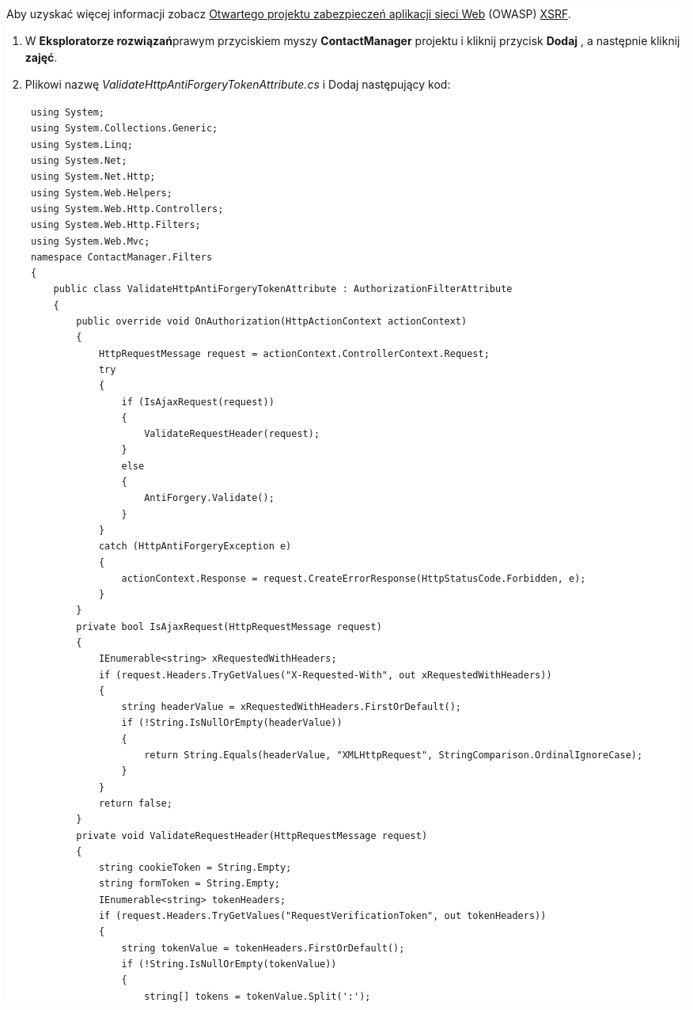 Aby uzyskać więcej informacji zobacz [Otwartego projektu zabezpieczeń aplikacji sieci Web](https://www.owasp.org/index.php/Main_Page) (OWASP) [XSRF](https://www.owasp.org/index.php/Cross-Site_Request_Forgery_(CSRF)).

1. W **Eksploratorze rozwiązań**prawym przyciskiem myszy **ContactManager** projektu i kliknij przycisk **Dodaj** , a następnie kliknij **zajęć**.

2. Plikowi nazwę *ValidateHttpAntiForgeryTokenAttribute.cs* i Dodaj następujący kod:

        using System;
        using System.Collections.Generic;
        using System.Linq;
        using System.Net;
        using System.Net.Http;
        using System.Web.Helpers;
        using System.Web.Http.Controllers;
        using System.Web.Http.Filters;
        using System.Web.Mvc;
        namespace ContactManager.Filters
        {
            public class ValidateHttpAntiForgeryTokenAttribute : AuthorizationFilterAttribute
            {
                public override void OnAuthorization(HttpActionContext actionContext)
                {
                    HttpRequestMessage request = actionContext.ControllerContext.Request;
                    try
                    {
                        if (IsAjaxRequest(request))
                        {
                            ValidateRequestHeader(request);
                        }
                        else
                        {
                            AntiForgery.Validate();
                        }
                    }
                    catch (HttpAntiForgeryException e)
                    {
                        actionContext.Response = request.CreateErrorResponse(HttpStatusCode.Forbidden, e);
                    }
                }
                private bool IsAjaxRequest(HttpRequestMessage request)
                {
                    IEnumerable<string> xRequestedWithHeaders;
                    if (request.Headers.TryGetValues("X-Requested-With", out xRequestedWithHeaders))
                    {
                        string headerValue = xRequestedWithHeaders.FirstOrDefault();
                        if (!String.IsNullOrEmpty(headerValue))
                        {
                            return String.Equals(headerValue, "XMLHttpRequest", StringComparison.OrdinalIgnoreCase);
                        }
                    }
                    return false;
                }
                private void ValidateRequestHeader(HttpRequestMessage request)
                {
                    string cookieToken = String.Empty;
                    string formToken = String.Empty;
                    IEnumerable<string> tokenHeaders;
                    if (request.Headers.TryGetValues("RequestVerificationToken", out tokenHeaders))
                    {
                        string tokenValue = tokenHeaders.FirstOrDefault();
                        if (!String.IsNullOrEmpty(tokenValue))
                        {
                            string[] tokens = tokenValue.Split(':');